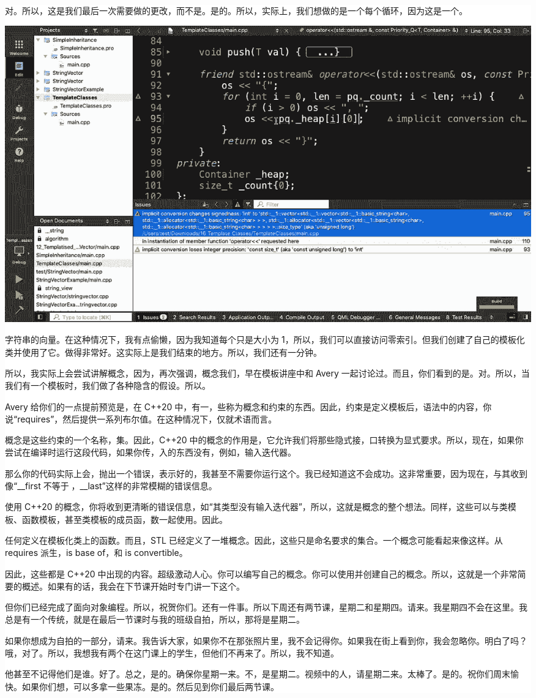 对。所以，这是我们最后一次需要做的更改，而不是。是的。所以，实际上，我们想做的是一个每个循环，因为这是一个。



![](img/a4b980998b6225eedb4acbba68ffddf3_26.png)

字符串的向量。在这种情况下，我有点偷懒，因为我知道每个只是大小为 1，所以，我们可以直接访问零索引。但我们创建了自己的模板化类并使用了它。做得非常好。这实际上是我们结束的地方。所以，我们还有一分钟。

所以，我实际上会尝试讲解概念，因为，再次强调，概念我们，早在模板讲座中和 Avery 一起讨论过。而且，你们看到的是。对。所以，当我们有一个模板时，我们做了各种隐含的假设。所以。

Avery 给你们的一点提前预览是，在 C++20 中，有一，些称为概念和约束的东西。因此，约束是定义模板后，语法中的内容，你说“requires”，然后提供一系列布尔值。在这种情况下，仅就术语而言。

概念是这些约束的一个名称，集。因此，C++20 中的概念的作用是，它允许我们将那些隐式接，口转换为显式要求。所以，现在，如果你尝试在编译时运行这段代码，如果你传，入的东西没有，例如，输入迭代器。

那么你的代码实际上会，抛出一个错误，表示好的，我甚至不需要你运行这个。我已经知道这不会成功。这非常重要，因为现在，与其收到像“__first 不等于 ，__last”这样的非常模糊的错误信息。

使用 C++20 的概念，你将收到更清晰的错误信息，如“其类型没有输入迭代器”，所以，这就是概念的整个想法。同样，这些可以与类模板、函数模板，甚至类模板的成员函，数一起使用。因此。

任何定义在模板化类上的函数。而且，STL 已经定义了一堆概念。因此，这些只是命名要求的集合。一个概念可能看起来像这样。从 requires 派生，is base of，和 is convertible。

因此，这些都是 C++20 中出现的内容。超级激动人心。你可以编写自己的概念。你可以使用并创建自己的概念。所以，这就是一个非常简要的概述。如果有的话，我会在下节课开始时专门讲一下这个。

但你们已经完成了面向对象编程。所以，祝贺你们。还有一件事。所以下周还有两节课，星期二和星期四。请来。我星期四不会在这里。我总是有一个传统，就是在最后一节课时与我的班级自拍，所以，那将是星期二。

如果你想成为自拍的一部分，请来。我告诉大家，如果你不在那张照片里，我不会记得你。如果我在街上看到你，我会忽略你。明白了吗？哦，对了。所以，我想我有两个在这门课上的学生，但他们不再来了。所以，我不知道。

他甚至不记得他们是谁。好了。总之，是的。确保你星期一来。不，是星期二。视频中的人，请星期二来。太棒了。是的。祝你们周末愉快。如果你们想，可以多拿一些果冻。是的。然后见到你们最后两节课。


